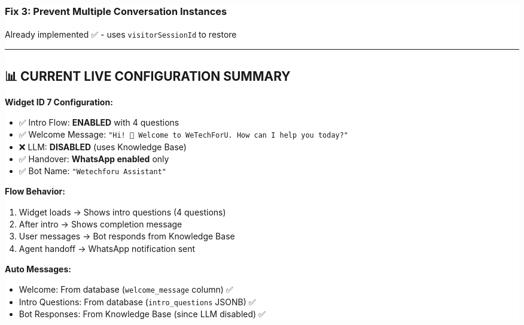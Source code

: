### **Fix 3: Prevent Multiple Conversation Instances**
Already implemented ✅ - uses `visitorSessionId` to restore

---

## 📊 CURRENT LIVE CONFIGURATION SUMMARY

**Widget ID 7 Configuration:**
- ✅ Intro Flow: **ENABLED** with 4 questions
- ✅ Welcome Message: `"Hi! 👋 Welcome to WeTechForU. How can I help you today?"`
- ❌ LLM: **DISABLED** (uses Knowledge Base)
- ✅ Handover: **WhatsApp enabled** only
- ✅ Bot Name: `"Wetechforu Assistant"`

**Flow Behavior:**
1. Widget loads → Shows intro questions (4 questions)
2. After intro → Shows completion message
3. User messages → Bot responds from Knowledge Base
4. Agent handoff → WhatsApp notification sent

**Auto Messages:**
- Welcome: From database (`welcome_message` column) ✅
- Intro Questions: From database (`intro_questions` JSONB) ✅
- Bot Responses: From Knowledge Base (since LLM disabled) ✅


